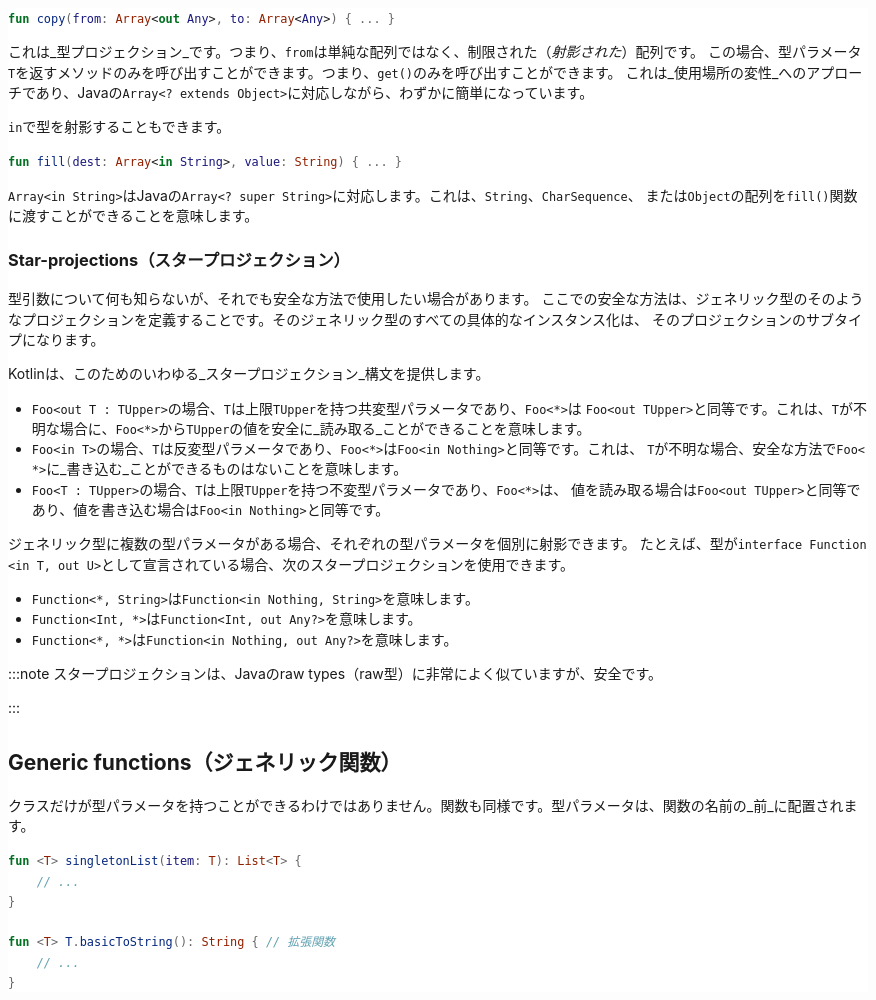 ```kotlin
fun copy(from: Array<out Any>, to: Array<Any>) { ... }
```

これは_型プロジェクション_です。つまり、`from`は単純な配列ではなく、制限された（_射影された_）配列です。
この場合、型パラメータ`T`を返すメソッドのみを呼び出すことができます。つまり、`get()`のみを呼び出すことができます。
これは_使用場所の変性_へのアプローチであり、Javaの`Array<? extends Object>`に対応しながら、わずかに簡単になっています。

`in`で型を射影することもできます。

```kotlin
fun fill(dest: Array<in String>, value: String) { ... }
```

`Array<in String>`はJavaの`Array<? super String>`に対応します。これは、`String`、`CharSequence`、
または`Object`の配列を`fill()`関数に渡すことができることを意味します。

### Star-projections（スタープロジェクション）

型引数について何も知らないが、それでも安全な方法で使用したい場合があります。
ここでの安全な方法は、ジェネリック型のそのようなプロジェクションを定義することです。そのジェネリック型のすべての具体的なインスタンス化は、
そのプロジェクションのサブタイプになります。

Kotlinは、このためのいわゆる_スタープロジェクション_構文を提供します。

- `Foo<out T : TUpper>`の場合、`T`は上限`TUpper`を持つ共変型パラメータであり、`Foo<*>`は
  `Foo<out TUpper>`と同等です。これは、`T`が不明な場合に、`Foo<*>`から`TUpper`の値を安全に_読み取る_ことができることを意味します。
- `Foo<in T>`の場合、`T`は反変型パラメータであり、`Foo<*>`は`Foo<in Nothing>`と同等です。これは、
  `T`が不明な場合、安全な方法で`Foo<*>`に_書き込む_ことができるものはないことを意味します。
- `Foo<T : TUpper>`の場合、`T`は上限`TUpper`を持つ不変型パラメータであり、`Foo<*>`は、
  値を読み取る場合は`Foo<out TUpper>`と同等であり、値を書き込む場合は`Foo<in Nothing>`と同等です。

ジェネリック型に複数の型パラメータがある場合、それぞれの型パラメータを個別に射影できます。
たとえば、型が`interface Function<in T, out U>`として宣言されている場合、次のスタープロジェクションを使用できます。

* `Function<*, String>`は`Function<in Nothing, String>`を意味します。
* `Function<Int, *>`は`Function<Int, out Any?>`を意味します。
* `Function<*, *>`は`Function<in Nothing, out Any?>`を意味します。

:::note
スタープロジェクションは、Javaのraw types（raw型）に非常によく似ていますが、安全です。

:::

## Generic functions（ジェネリック関数）

クラスだけが型パラメータを持つことができるわけではありません。関数も同様です。型パラメータは、関数の名前の_前_に配置されます。

```kotlin
fun <T> singletonList(item: T): List<T> {
    // ...
}

fun <T> T.basicToString(): String { // 拡張関数
    // ...
}
```

